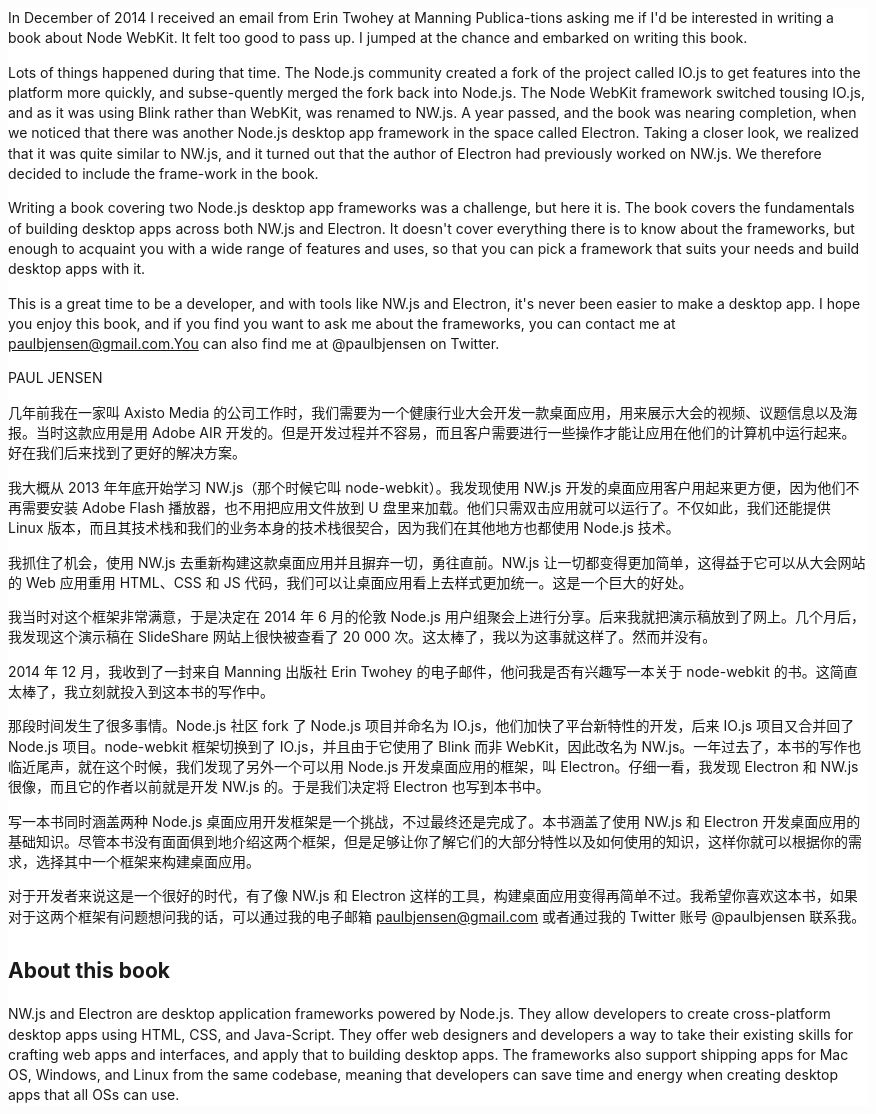 In December of 2014 I received an email from Erin Twohey at Manning Publica-tions asking me if I'd be interested in writing a book about Node WebKit. It felt too good to pass up. I jumped at the chance and embarked on writing this book.

Lots of things happened during that time. The Node.js community created a fork of the project called IO.js to get features into the platform more quickly, and subse-quently merged the fork back into Node.js. The Node WebKit framework switched tousing IO.js, and as it was using Blink rather than WebKit, was renamed to NW.js. A year passed, and the book was nearing completion, when we noticed that there was another Node.js desktop app framework in the space called Electron. Taking a closer look, we realized that it was quite similar to NW.js, and it turned out that the author of Electron had previously worked on NW.js. We therefore decided to include the frame-work in the book.

Writing a book covering two Node.js desktop app frameworks was a challenge, but here it is. The book covers the fundamentals of building desktop apps across both NW.js and Electron. It doesn't cover everything there is to know about the frameworks, but enough to acquaint you with a wide range of features and uses, so that you can pick a framework that suits your needs and build desktop apps with it.

This is a great time to be a developer, and with tools like NW.js and Electron, it's never been easier to make a desktop app. I hope you enjoy this book, and if you find you want to ask me about the frameworks, you can contact me at paulbjensen@gmail.com.You can also find me at @paulbjensen on Twitter.

PAUL JENSEN

几年前我在一家叫 Axisto Media 的公司工作时，我们需要为一个健康行业大会开发一款桌面应用，用来展示大会的视频、议题信息以及海报。当时这款应用是用 Adobe AIR 开发的。但是开发过程并不容易，而且客户需要进行一些操作才能让应用在他们的计算机中运行起来。好在我们后来找到了更好的解决方案。

我大概从 2013 年年底开始学习 NW.js（那个时候它叫 node-webkit）。我发现使用 NW.js 开发的桌面应用客户用起来更方便，因为他们不再需要安装 Adobe Flash 播放器，也不用把应用文件放到 U 盘里来加载。他们只需双击应用就可以运行了。不仅如此，我们还能提供 Linux 版本，而且其技术栈和我们的业务本身的技术栈很契合，因为我们在其他地方也都使用 Node.js 技术。

我抓住了机会，使用 NW.js 去重新构建这款桌面应用并且摒弃一切，勇往直前。NW.js 让一切都变得更加简单，这得益于它可以从大会网站的 Web 应用重用 HTML、CSS 和 JS 代码，我们可以让桌面应用看上去样式更加统一。这是一个巨大的好处。

我当时对这个框架非常满意，于是决定在 2014 年 6 月的伦敦 Node.js 用户组聚会上进行分享。后来我就把演示稿放到了网上。几个月后，我发现这个演示稿在 SlideShare 网站上很快被查看了 20 000 次。这太棒了，我以为这事就这样了。然而并没有。

2014 年 12 月，我收到了一封来自 Manning 出版社 Erin Twohey 的电子邮件，他问我是否有兴趣写一本关于 node-webkit 的书。这简直太棒了，我立刻就投入到这本书的写作中。

那段时间发生了很多事情。Node.js 社区 fork 了 Node.js 项目并命名为 IO.js，他们加快了平台新特性的开发，后来 IO.js 项目又合并回了 Node.js 项目。node-webkit 框架切换到了 IO.js，并且由于它使用了 Blink 而非 WebKit，因此改名为 NW.js。一年过去了，本书的写作也临近尾声，就在这个时候，我们发现了另外一个可以用 Node.js 开发桌面应用的框架，叫 Electron。仔细一看，我发现 Electron 和 NW.js 很像，而且它的作者以前就是开发 NW.js 的。于是我们决定将 Electron 也写到本书中。

写一本书同时涵盖两种 Node.js 桌面应用开发框架是一个挑战，不过最终还是完成了。本书涵盖了使用 NW.js 和 Electron 开发桌面应用的基础知识。尽管本书没有面面俱到地介绍这两个框架，但是足够让你了解它们的大部分特性以及如何使用的知识，这样你就可以根据你的需求，选择其中一个框架来构建桌面应用。

对于开发者来说这是一个很好的时代，有了像 NW.js 和 Electron 这样的工具，构建桌面应用变得再简单不过。我希望你喜欢这本书，如果对于这两个框架有问题想问我的话，可以通过我的电子邮箱 paulbjensen@gmail.com 或者通过我的 Twitter 账号 @paulbjensen 联系我。

## About this book

NW.js and Electron are desktop application frameworks powered by Node.js. They allow developers to create cross-platform desktop apps using HTML, CSS, and Java-Script. They offer web designers and developers a way to take their existing skills for crafting web apps and interfaces, and apply that to building desktop apps. The frameworks also support shipping apps for Mac OS, Windows, and Linux from the same codebase, meaning that developers can save time and energy when creating desktop apps that all OSs can use.

